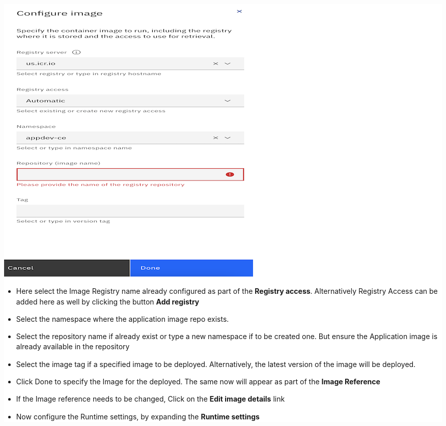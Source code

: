 ![CodeEngine Application Deployment Image Reference](images/ce-appdeploy-imgreference.png)
  
  - Here select the Image Registry name already configured as part of the **Registry access**. Alternatively Registry Access can be added here as well by clicking the button **Add registry**
  - Select the namespace where the application image repo exists.
  - Select the repository name if already exist or type a new namespace if to be created one. But ensure the Application image is already available in the repository
  - Select the image tag if a specified image to be deployed. Alternatively, the latest version of the image will be deployed.
  - Click Done to specify the Image for the deployed. The same now will appear as part of the **Image Reference**
  - If the Image reference needs to be changed, Click on the **Edit image details** link

- Now configure the Runtime settings, by expanding the **Runtime settings**